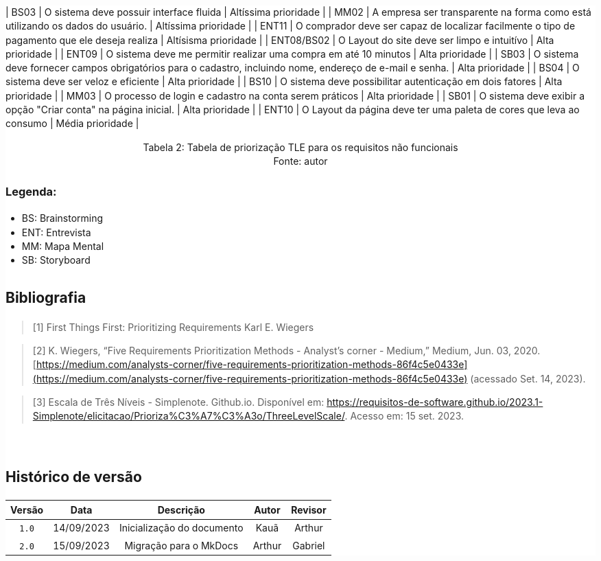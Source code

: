 | BS03                 | O sistema deve possuir interface fluida                                                                  | Altíssima prioridade |
| MM02                 | A empresa ser transparente na forma como está utilizando os dados do usuário.                            | Altíssima prioridade |
| ENT11                | O comprador deve ser capaz de localizar facilmente o tipo de pagamento que ele deseja realiza            | Altísisma prioridade |
| ENT08/BS02           | O Layout do site deve ser limpo e intuitívo                                                              | Alta prioridade      |
| ENT09                | O sistema deve me permitir realizar uma compra em até 10 minutos                                         | Alta prioridade      |
| SB03                 | O sistema deve fornecer campos obrigatórios para o cadastro, incluindo nome, endereço de e-mail e senha. | Alta prioridade      |
| BS04                 | O sistema deve ser veloz e eficiente                                                                     | Alta prioridade      |
| BS10                 | O sistema deve possibilitar autenticação em dois fatores                                                 | Alta prioridade      |
| MM03                 | O processo de login e cadastro na conta serem práticos                                                   | Alta prioridade      |
| SB01                 | O sistema deve exibir a opção "Criar conta" na página inicial.                                           | Alta prioridade      |
| ENT10                | O Layout da página deve ter uma paleta de cores que leva ao consumo                                      | Média prioridade     |

<p align="center"> Tabela 2: Tabela de priorização TLE para os requisitos não funcionais <br> Fonte: autor </p>

### Legenda:

- BS: Brainstorming
- ENT: Entrevista
- MM: Mapa Mental
- SB: Storyboard

## Bibliografia

> [1] First Things First: Prioritizing Requirements Karl E. Wiegers

> [2] K. Wiegers, “Five Requirements Prioritization Methods - Analyst’s corner - Medium,” Medium, Jun. 03, 2020. [https://medium.com/analysts-corner/five-requirements-prioritization-methods-86f4c5e0433e](https://medium.com/analysts-corner/five-requirements-prioritization-methods-86f4c5e0433e) (acessado Set. 14, 2023).

> ‌[3] Escala de Três Níveis - Simplenote. Github.io. Disponível em: <https://requisitos-de-software.github.io/2023.1-Simplenote/elicitacao/Prioriza%C3%A7%C3%A3o/ThreeLevelScale/>. Acesso em: 15 set. 2023.

‌

## Histórico de versão

| Versão |    Data    |         Descrição          | Autor  | Revisor |
| :----: | :--------: | :------------------------: | :----: | :-----: |
| `1.0`  | 14/09/2023 | Inicialização do documento |  Kauã  | Arthur  |
| `2.0`  | 15/09/2023 |   Migração para o MkDocs   | Arthur | Gabriel |
